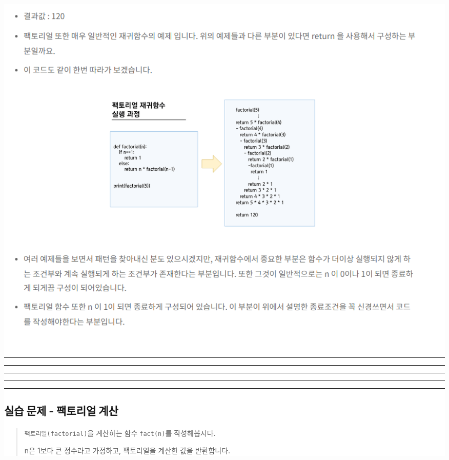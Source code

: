 ![1547099906493](..\typora-user-images\1547099906493.png)



---

---

---

---

---



## 실습 문제 - 팩토리얼 계산

> `팩토리얼(factorial)`을 계산하는 함수 `fact(n)`를 작성해봅시다. 
>
> n은 1보다 큰 정수라고 가정하고, 팩토리얼을 계산한 값을 반환합니다.
